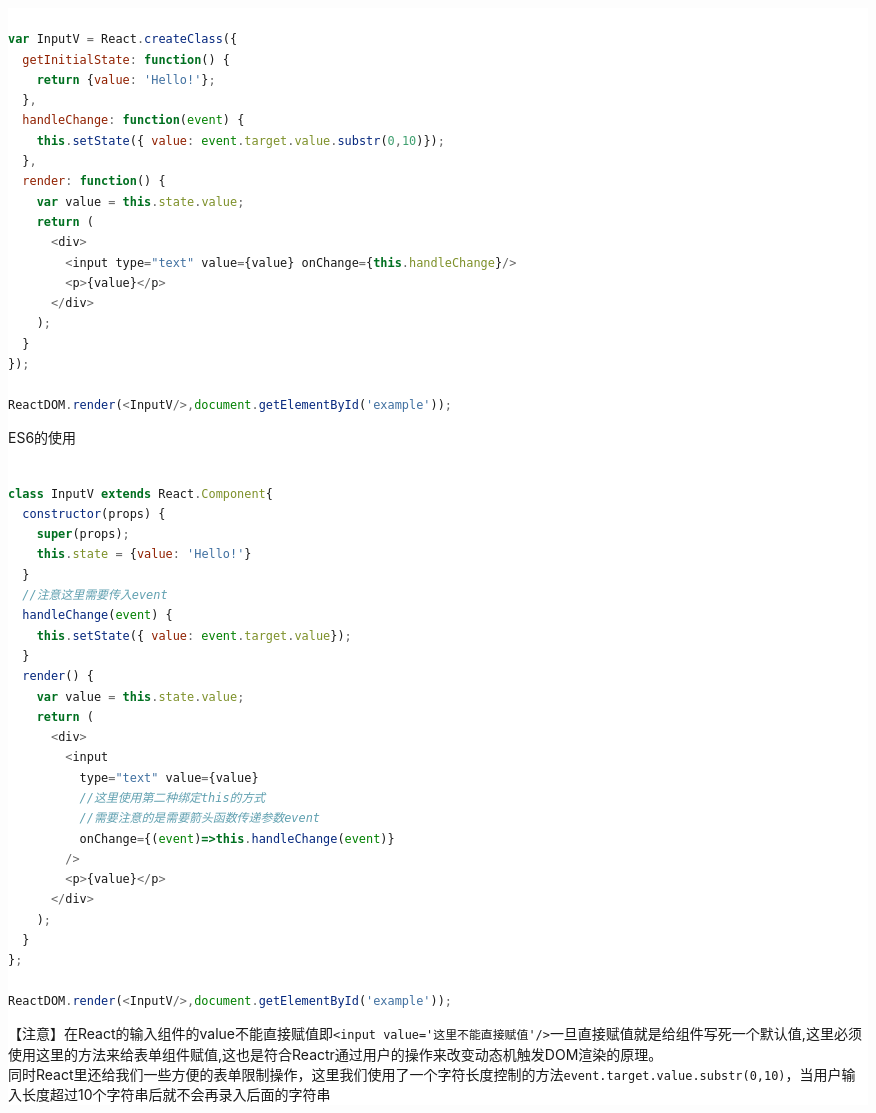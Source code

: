 ```javascript

var InputV = React.createClass({
  getInitialState: function() {
    return {value: 'Hello!'};
  },
  handleChange: function(event) {
    this.setState({ value: event.target.value.substr(0,10)});
  },
  render: function() {
    var value = this.state.value;
    return (
      <div>
        <input type="text" value={value} onChange={this.handleChange}/>
        <p>{value}</p>
      </div>
    );
  }
});

ReactDOM.render(<InputV/>,document.getElementById('example'));

```
ES6的使用

```javascript

class InputV extends React.Component{
  constructor(props) {
    super(props);
    this.state = {value: 'Hello!'}
  }
  //注意这里需要传入event
  handleChange(event) {
    this.setState({ value: event.target.value});
  }
  render() {
    var value = this.state.value;
    return (
      <div>
        <input 
          type="text" value={value}
          //这里使用第二种绑定this的方式
          //需要注意的是需要箭头函数传递参数event 
          onChange={(event)=>this.handleChange(event)}
        />
        <p>{value}</p>
      </div>
    );
  }
};

ReactDOM.render(<InputV/>,document.getElementById('example'));

```

【注意】在React的输入组件的value不能直接赋值即`<input value='这里不能直接赋值'/>`一旦直接赋值就是给组件写死一个默认值,这里必须使用这里的方法来给表单组件赋值,这也是符合Reactr通过用户的操作来改变动态机触发DOM渲染的原理。  
同时React里还给我们一些方便的表单限制操作，这里我们使用了一个字符长度控制的方法`event.target.value.substr(0,10)`，当用户输入长度超过10个字符串后就不会再录入后面的字符串
